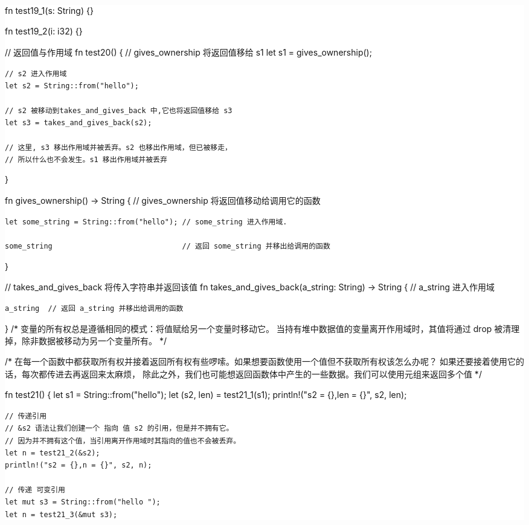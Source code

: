 fn test19_1(s: String) {}

fn test19_2(i: i32) {}

// 返回值与作用域
fn test20() {
    // gives_ownership 将返回值移给 s1
    let s1 = gives_ownership();

    // s2 进入作用域
    let s2 = String::from("hello");

    // s2 被移动到takes_and_gives_back 中,它也将返回值移给 s3
    let s3 = takes_and_gives_back(s2);

    // 这里, s3 移出作用域并被丢弃。s2 也移出作用域，但已被移走，
    // 所以什么也不会发生。s1 移出作用域并被丢弃
}

fn gives_ownership() -> String {
    // gives_ownership 将返回值移动给调用它的函数

    let some_string = String::from("hello"); // some_string 进入作用域.

    some_string                              // 返回 some_string 并移出给调用的函数
}

// takes_and_gives_back 将传入字符串并返回该值
fn takes_and_gives_back(a_string: String) -> String { // a_string 进入作用域

    a_string  // 返回 a_string 并移出给调用的函数
}
/*
    变量的所有权总是遵循相同的模式：将值赋给另一个变量时移动它。
    当持有堆中数据值的变量离开作用域时，其值将通过 drop 被清理掉，除非数据被移动为另一个变量所有。
*/

/*
在每一个函数中都获取所有权并接着返回所有权有些啰嗦。如果想要函数使用一个值但不获取所有权该怎么办呢？
如果还要接着使用它的话，每次都传进去再返回来太麻烦，
除此之外，我们也可能想返回函数体中产生的一些数据。我们可以使用元组来返回多个值
*/

fn test21() {
    let s1 = String::from("hello");
    let (s2, len) = test21_1(s1);
    println!("s2 = {},len = {}", s2, len);

    // 传递引用
    // &s2 语法让我们创建一个 指向 值 s2 的引用，但是并不拥有它。
    // 因为并不拥有这个值，当引用离开作用域时其指向的值也不会被丢弃。
    let n = test21_2(&s2);
    println!("s2 = {},n = {}", s2, n);

    // 传递 可变引用
    let mut s3 = String::from("hello ");
    let n = test21_3(&mut s3);
